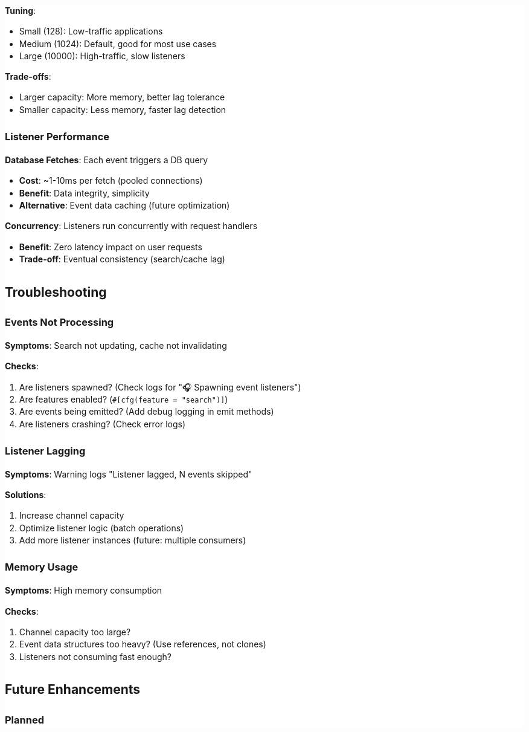 **Tuning**:
- Small (128): Low-traffic applications
- Medium (1024): Default, good for most use cases
- Large (10000): High-traffic, slow listeners

**Trade-offs**:
- Larger capacity: More memory, better lag tolerance
- Smaller capacity: Less memory, faster lag detection

### Listener Performance

**Database Fetches**: Each event triggers a DB query
- **Cost**: ~1-10ms per fetch (pooled connections)
- **Benefit**: Data integrity, simplicity
- **Alternative**: Event data caching (future optimization)

**Concurrency**: Listeners run concurrently with request handlers
- **Benefit**: Zero latency impact on user requests
- **Trade-off**: Eventual consistency (search/cache lag)

## Troubleshooting

### Events Not Processing

**Symptoms**: Search not updating, cache not invalidating

**Checks**:
1. Are listeners spawned? (Check logs for "🎧 Spawning event listeners")
2. Are features enabled? (`#[cfg(feature = "search")]`)
3. Are events being emitted? (Add debug logging in emit methods)
4. Are listeners crashing? (Check error logs)

### Listener Lagging

**Symptoms**: Warning logs "Listener lagged, N events skipped"

**Solutions**:
1. Increase channel capacity
2. Optimize listener logic (batch operations)
3. Add more listener instances (future: multiple consumers)

### Memory Usage

**Symptoms**: High memory consumption

**Checks**:
1. Channel capacity too large?
2. Event data structures too heavy? (Use references, not clones)
3. Listeners not consuming fast enough?

## Future Enhancements

### Planned
